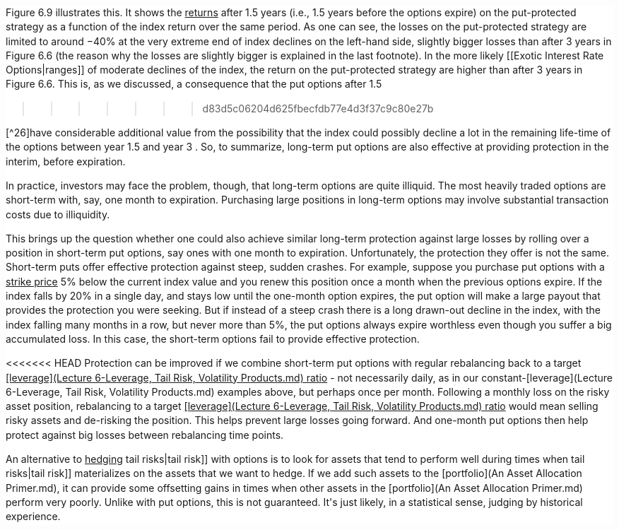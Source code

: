 Figure 6.9 illustrates this. It shows the [returns](Assets.md) after 1.5 years (i.e.,  1.5 years before the options expire) on the put-protected strategy as a function of the index return over the same period. As one can see,  the losses on the put-protected strategy are limited to around $-40 \%$ at the very extreme end of index declines on the left-hand side,  slightly bigger losses than after 3 years in Figure 6.6 (the reason why the losses are slightly bigger is explained in the last footnote). In the more likely [[Exotic Interest Rate Options|ranges]] of moderate declines of the index,  the return on the put-protected strategy are higher than after 3 years in Figure 6.6. This is,  as we discussed,  a consequence that the put options after 1.5
>>>>>>> d83d5c06204d625fbecfdb77e4d3f37c9c80e27b

[^26]have considerable additional value from the possibility that the index could possibly decline a lot in the remaining life-time of the options between year 1.5 and year 3 . So,  to summarize,  long-term put options are also effective at providing protection in the interim,  before expiration.

In practice,  investors may face the problem,  though,  that long-term options are quite illiquid. The most heavily traded options are short-term with,  say,  one month to expiration. Purchasing large positions in long-term options may involve substantial transaction costs due to illiquidity.

This brings up the question whether one could also achieve similar long-term protection against large losses by rolling over a position in short-term put options,  say ones with one month to expiration. Unfortunately,  the protection they offer is not the same. Short-term puts offer effective protection against steep,  sudden crashes. For example,  suppose you purchase put options with a [strike price](../Financial%20Markets/Financial%20Engineering%20and%20Arbitrage%20in%20the%20Financial%20Markets/PART%20I%20RELATIVE%20VALUE%20BUILDING%20BLOCKS/Chapter%205%20Options%20on%20Prices%20and%20Hedge-Based%20Valuation/Call%20and%20Put%20Payoffs%20at%20Expiry.md) $5 \%$ below the current index value and you renew this position once a month when the previous options expire. If the index falls by $20 \%$ in a single day,  and stays low until the one-month option expires,  the put option will make a large payout that provides the protection you were seeking. But if instead of a steep crash there is a long drawn-out decline in the index,  with the index falling many months in a row,  but never more than $5 \%$,  the put options always expire worthless even though you suffer a big accumulated loss. In this case,  the short-term options fail to provide effective protection.

<<<<<<< HEAD
Protection can be improved if we combine short-term put options with regular rebalancing back to a target [[leverage](Lecture 6-Leverage, Tail Risk, Volatility Products.md) ratio]([Leverage) - not necessarily daily,  as in our constant-[leverage](Lecture 6-Leverage, Tail Risk, Volatility Products.md) examples above,  but perhaps once per month. Following a monthly loss on the risky asset position,  rebalancing to a target [[leverage](Lecture 6-Leverage, Tail Risk, Volatility Products.md) ratio]([Leverage) would mean selling risky assets and de-risking the position. This helps prevent large losses going forward. And one-month put options then help protect against big losses between rebalancing time points.

An alternative to [hedging](../Financial%20Markets/Fixed%20Income%20Securities%20Tools%20for%20Today's%20Markets/Chapter%205/Key%20Rates%20O1s%20Durations%20and%20Hedging.md) [](Lecture%206-[Leverage](Lecture%206-Leverage,%20Tail%20Risk,%20Volatility%20Products.md),%20Tail%20Risk,%20Volatility%20Products#6.6%20[[Key%20Rates%20O1s%20Durations%20and%20Hedging|Hedging) tail risks|tail risk]] with options is to look for assets that tend to perform well during times when [](Lecture%206-[Leverage](Lecture%206-Leverage,%20Tail%20Risk,%20Volatility%20Products.md),%20Tail%20Risk,%20Volatility%20Products#6.6%20[[Key%20Rates%20O1s%20Durations%20and%20Hedging|Hedging) tail risks|tail risk]] materializes on the assets that we want to hedge. If we add such assets to the [portfolio](An Asset Allocation Primer.md),  it can provide some offsetting gains in times when other assets in the [portfolio](An Asset Allocation Primer.md) perform very poorly. Unlike with put options,  this is not guaranteed. It's just likely,  in a statistical sense,  judging by historical experience.

